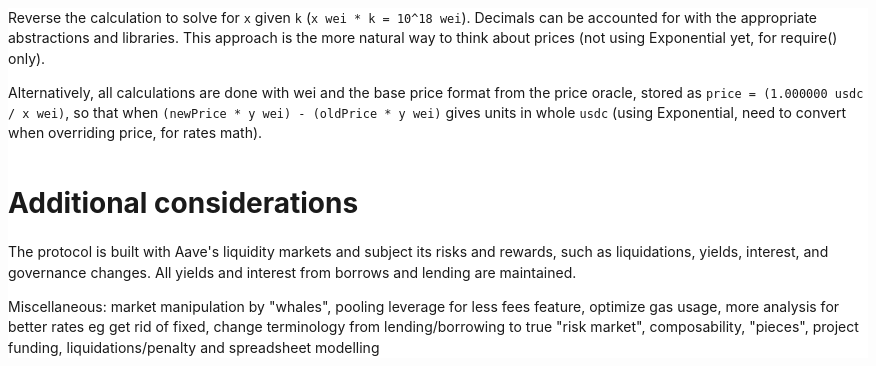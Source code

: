 Reverse the calculation to solve for `x` given `k` (`x wei * k = 10^18 wei`). Decimals can be accounted for with the appropriate abstractions and libraries. This approach is the more natural way to think about prices (not using Exponential yet, for require() only).

Alternatively, all calculations are done with wei and the base price format from the price oracle, stored as `price = (1.000000 usdc / x wei)`, so that when `(newPrice * y wei) - (oldPrice * y wei)` gives units in whole `usdc` (using Exponential, need to convert when overriding price, for rates math).


# Additional considerations
The protocol is built with Aave's liquidity markets and subject its risks and rewards, such as liquidations, yields, interest, and governance changes. All yields and interest from borrows and lending are maintained.

Miscellaneous: market manipulation by "whales", pooling leverage for less fees feature, optimize gas usage, more analysis for better rates eg get rid of fixed, change terminology from lending/borrowing to true "risk market", composability, "pieces", project funding, liquidations/penalty and spreadsheet modelling

